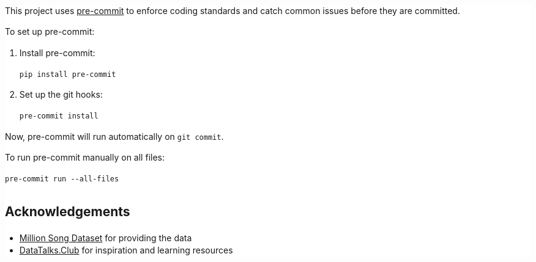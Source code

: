 This project uses [pre-commit](https://pre-commit.com/) to enforce coding standards and catch common issues before they are committed.

To set up pre-commit:

1. Install pre-commit:
   ```
   pip install pre-commit
   ```

2. Set up the git hooks:
   ```
   pre-commit install
   ```

Now, pre-commit will run automatically on `git commit`.

To run pre-commit manually on all files:
   ```
   pre-commit run --all-files
   ```


## Acknowledgements

- [Million Song Dataset](http://millionsongdataset.com) for providing the data
- [DataTalks.Club](https://datatalks.club) for inspiration and learning resources


